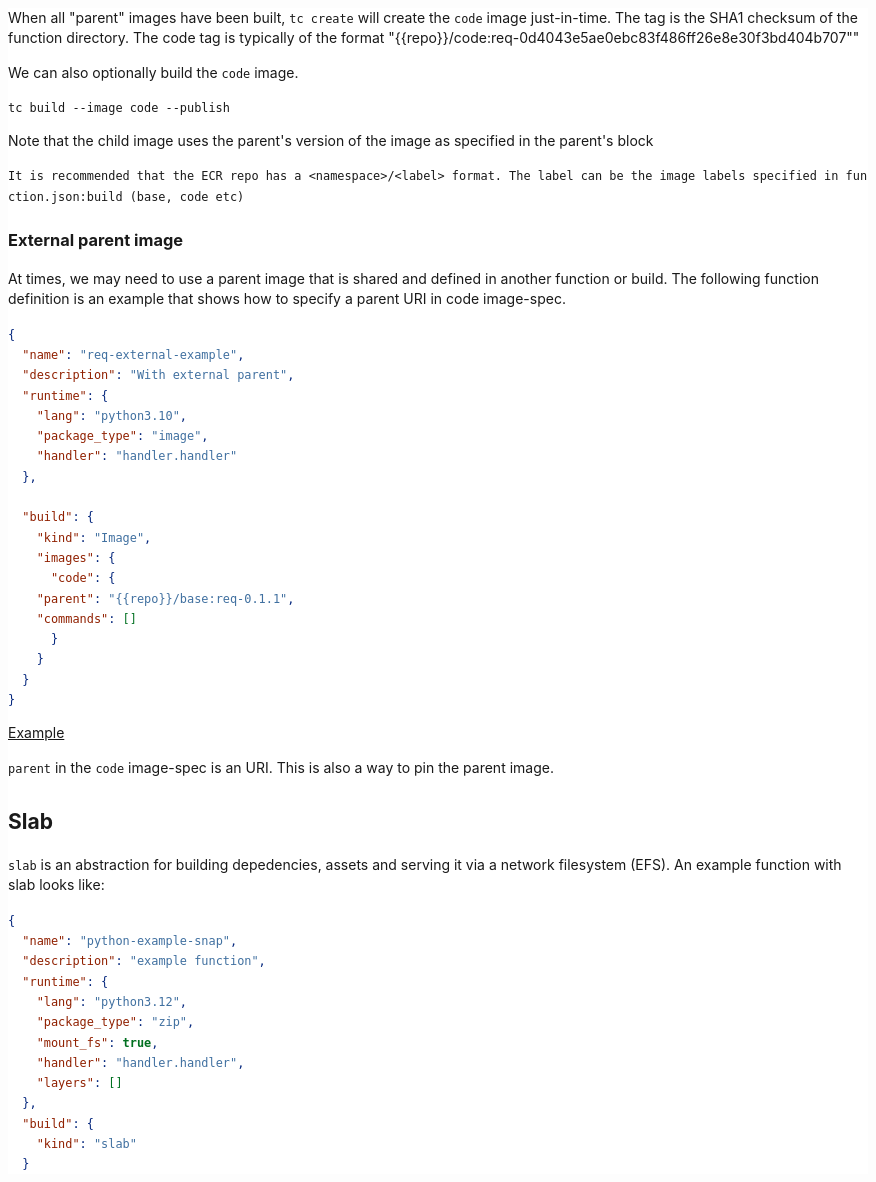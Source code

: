 When all "parent" images have been built, `tc create` will create the `code` image just-in-time. The tag is the SHA1 checksum of the function directory. The code tag is typically of the format "{{repo}}/code:req-0d4043e5ae0ebc83f486ff26e8e30f3bd404b707""

We can also optionally build the `code` image.

```
tc build --image code --publish
```

Note that the child image uses the parent's version of the image as specified in the parent's block

```admonish info
It is recommended that the ECR repo has a <namespace>/<label> format. The label can be the image labels specified in function.json:build (base, code etc)
````

### External parent image

At times, we may need to use a parent image that is shared and defined in another function or build. The following function definition is an example that shows how to specify a parent URI in code image-spec.

```json
{
  "name": "req-external-example",
  "description": "With external parent",
  "runtime": {
    "lang": "python3.10",
    "package_type": "image",
    "handler": "handler.handler"
  },

  "build": {
    "kind": "Image",
    "images": {
      "code": {
	"parent": "{{repo}}/base:req-0.1.1",
	"commands": []
      }
    }
  }
}
```
[Example](https://github.com/informed-labs/tc/blob/main/examples/patterns/02-builders/python-image/req-external/function.json#L20)

`parent` in the `code` image-spec is an URI. This is also a way to pin the parent image.

## Slab

`slab` is an abstraction for building depedencies, assets and serving it via a network filesystem (EFS). An example function with slab looks like:

```json
{
  "name": "python-example-snap",
  "description": "example function",
  "runtime": {
    "lang": "python3.12",
    "package_type": "zip",
    "mount_fs": true,
    "handler": "handler.handler",
    "layers": []
  },
  "build": {
    "kind": "slab"
  }
```